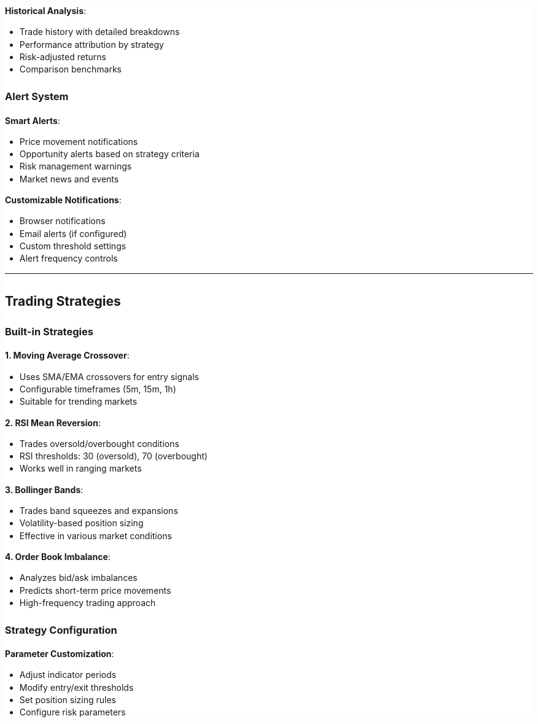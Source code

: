 **Historical Analysis**:
- Trade history with detailed breakdowns
- Performance attribution by strategy
- Risk-adjusted returns
- Comparison benchmarks

### Alert System

**Smart Alerts**:
- Price movement notifications
- Opportunity alerts based on strategy criteria
- Risk management warnings
- Market news and events

**Customizable Notifications**:
- Browser notifications
- Email alerts (if configured)
- Custom threshold settings
- Alert frequency controls

---

## Trading Strategies

### Built-in Strategies

**1. Moving Average Crossover**:
- Uses SMA/EMA crossovers for entry signals
- Configurable timeframes (5m, 15m, 1h)
- Suitable for trending markets

**2. RSI Mean Reversion**:
- Trades oversold/overbought conditions
- RSI thresholds: 30 (oversold), 70 (overbought)
- Works well in ranging markets

**3. Bollinger Bands**:
- Trades band squeezes and expansions
- Volatility-based position sizing
- Effective in various market conditions

**4. Order Book Imbalance**:
- Analyzes bid/ask imbalances
- Predicts short-term price movements
- High-frequency trading approach

### Strategy Configuration

**Parameter Customization**:
- Adjust indicator periods
- Modify entry/exit thresholds
- Set position sizing rules
- Configure risk parameters
